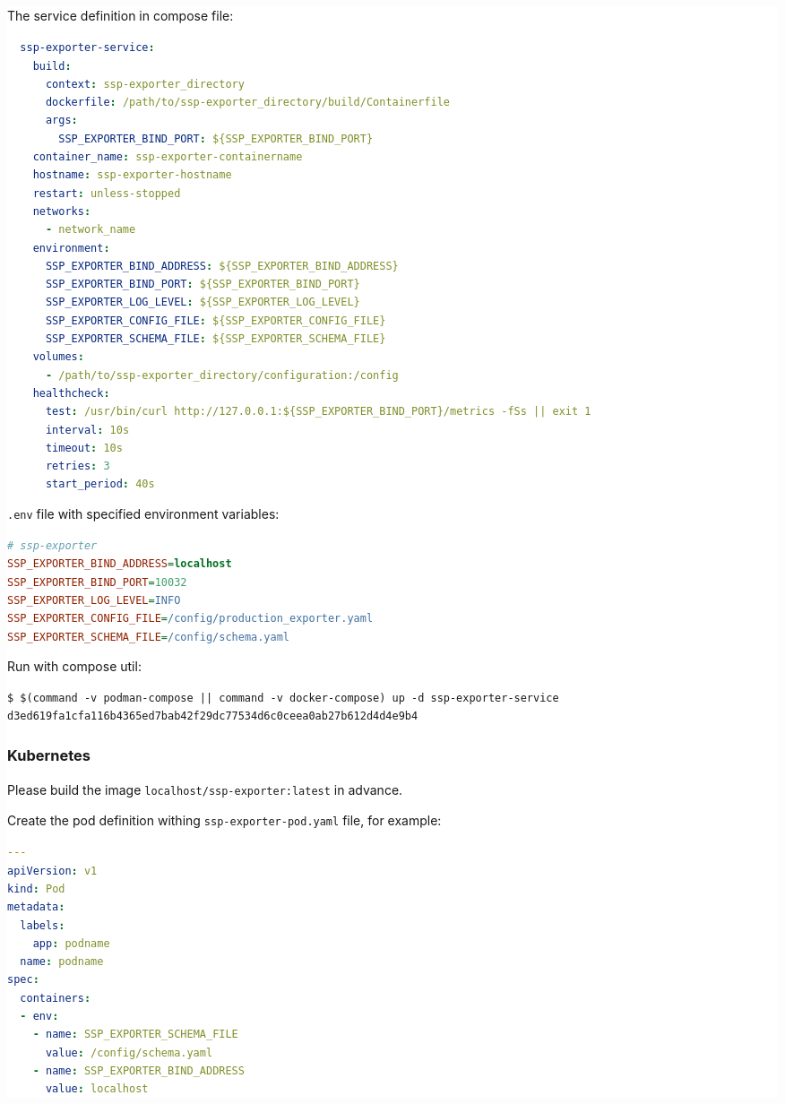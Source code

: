 The service definition in compose file:

```yaml
  ssp-exporter-service:
    build:
      context: ssp-exporter_directory
      dockerfile: /path/to/ssp-exporter_directory/build/Containerfile
      args:
        SSP_EXPORTER_BIND_PORT: ${SSP_EXPORTER_BIND_PORT}
    container_name: ssp-exporter-containername
    hostname: ssp-exporter-hostname
    restart: unless-stopped
    networks:
      - network_name
    environment:
      SSP_EXPORTER_BIND_ADDRESS: ${SSP_EXPORTER_BIND_ADDRESS}
      SSP_EXPORTER_BIND_PORT: ${SSP_EXPORTER_BIND_PORT}
      SSP_EXPORTER_LOG_LEVEL: ${SSP_EXPORTER_LOG_LEVEL}
      SSP_EXPORTER_CONFIG_FILE: ${SSP_EXPORTER_CONFIG_FILE}
      SSP_EXPORTER_SCHEMA_FILE: ${SSP_EXPORTER_SCHEMA_FILE}
    volumes:
      - /path/to/ssp-exporter_directory/configuration:/config
    healthcheck:
      test: /usr/bin/curl http://127.0.0.1:${SSP_EXPORTER_BIND_PORT}/metrics -fSs || exit 1
      interval: 10s
      timeout: 10s
      retries: 3
      start_period: 40s
```

`.env` file with specified environment variables:

```ini
# ssp-exporter
SSP_EXPORTER_BIND_ADDRESS=localhost
SSP_EXPORTER_BIND_PORT=10032
SSP_EXPORTER_LOG_LEVEL=INFO
SSP_EXPORTER_CONFIG_FILE=/config/production_exporter.yaml
SSP_EXPORTER_SCHEMA_FILE=/config/schema.yaml
```

Run with compose util:

```shell
$ $(command -v podman-compose || command -v docker-compose) up -d ssp-exporter-service
d3ed619fa1cfa116b4365ed7bab42f29dc77534d6c0ceea0ab27b612d4d4e9b4
```

### Kubernetes

Please build the image `localhost/ssp-exporter:latest` in advance.

Create the pod definition withing `ssp-exporter-pod.yaml` file, for example:
```yaml
---
apiVersion: v1
kind: Pod
metadata:
  labels:
    app: podname
  name: podname
spec:
  containers:
  - env:
    - name: SSP_EXPORTER_SCHEMA_FILE
      value: /config/schema.yaml
    - name: SSP_EXPORTER_BIND_ADDRESS
      value: localhost
```